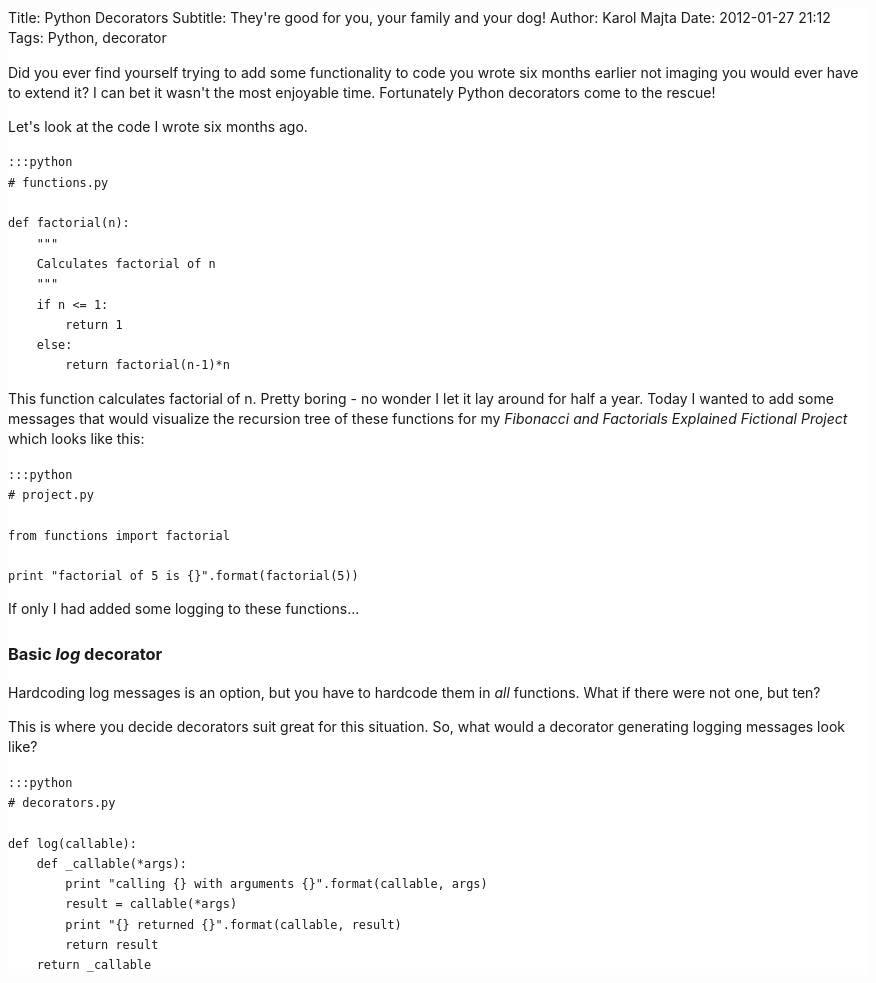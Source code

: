 Title: Python Decorators
Subtitle: They're good for you, your family and your dog!
Author: Karol Majta
Date: 2012-01-27 21:12 
Tags: Python, decorator

Did you ever find yourself trying to add some functionality to code you wrote
six months earlier not imaging you would ever have to extend it? I can bet it
wasn't the most enjoyable time. Fortunately Python decorators come to the rescue!

Let's look at the code I wrote six months ago.

    :::python
    # functions.py

    def factorial(n):
        """
        Calculates factorial of n
        """
        if n <= 1:
            return 1
        else:
            return factorial(n-1)*n

This function calculates factorial of n. Pretty boring - no wonder I let it
lay around for half a year. Today I wanted to add some messages that would
visualize the recursion tree of these functions for my *Fibonacci and Factorials
Explained Fictional Project* which looks like this:

    :::python
    # project.py
    
    from functions import factorial
    
    print "factorial of 5 is {}".format(factorial(5))

If only I had added some logging to these functions...

### Basic *log* decorator

Hardcoding log messages is an option, but you have to hardcode them in *all*
functions. What if there were not one, but ten?

This is where you decide decorators suit great for this situation. So, what
would a decorator generating logging messages look like?

    :::python
    # decorators.py
    
    def log(callable):
        def _callable(*args):
            print "calling {} with arguments {}".format(callable, args)
            result = callable(*args)
            print "{} returned {}".format(callable, result)
            return result
        return _callable
